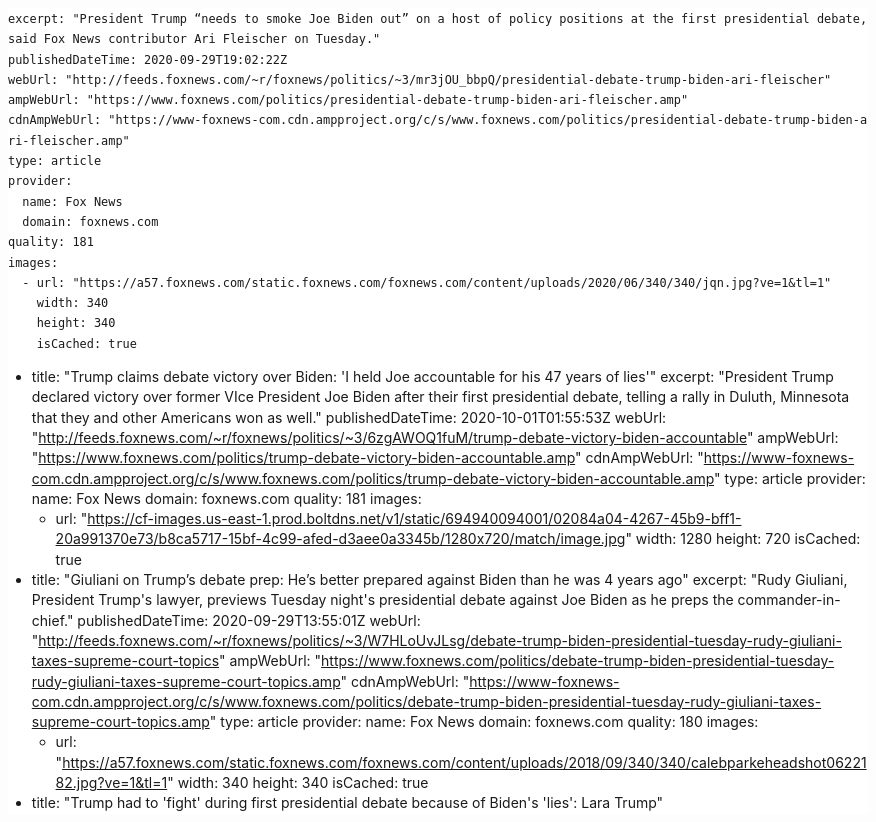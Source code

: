     excerpt: "President Trump “needs to smoke Joe Biden out” on a host of policy positions at the first presidential debate, said Fox News contributor Ari Fleischer on Tuesday."
    publishedDateTime: 2020-09-29T19:02:22Z
    webUrl: "http://feeds.foxnews.com/~r/foxnews/politics/~3/mr3jOU_bbpQ/presidential-debate-trump-biden-ari-fleischer"
    ampWebUrl: "https://www.foxnews.com/politics/presidential-debate-trump-biden-ari-fleischer.amp"
    cdnAmpWebUrl: "https://www-foxnews-com.cdn.ampproject.org/c/s/www.foxnews.com/politics/presidential-debate-trump-biden-ari-fleischer.amp"
    type: article
    provider:
      name: Fox News
      domain: foxnews.com
    quality: 181
    images:
      - url: "https://a57.foxnews.com/static.foxnews.com/foxnews.com/content/uploads/2020/06/340/340/jqn.jpg?ve=1&tl=1"
        width: 340
        height: 340
        isCached: true
  - title: "Trump claims debate victory over Biden: 'I held Joe accountable for his 47 years of lies'"
    excerpt: "President Trump declared victory over former VIce President Joe Biden after their first presidential debate, telling a rally in Duluth, Minnesota that they and other Americans won as well."
    publishedDateTime: 2020-10-01T01:55:53Z
    webUrl: "http://feeds.foxnews.com/~r/foxnews/politics/~3/6zgAWOQ1fuM/trump-debate-victory-biden-accountable"
    ampWebUrl: "https://www.foxnews.com/politics/trump-debate-victory-biden-accountable.amp"
    cdnAmpWebUrl: "https://www-foxnews-com.cdn.ampproject.org/c/s/www.foxnews.com/politics/trump-debate-victory-biden-accountable.amp"
    type: article
    provider:
      name: Fox News
      domain: foxnews.com
    quality: 181
    images:
      - url: "https://cf-images.us-east-1.prod.boltdns.net/v1/static/694940094001/02084a04-4267-45b9-bff1-20a991370e73/b8ca5717-15bf-4c99-afed-d3aee0a3345b/1280x720/match/image.jpg"
        width: 1280
        height: 720
        isCached: true
  - title: "Giuliani on Trump’s debate prep: He’s better prepared against Biden than he was 4 years ago"
    excerpt: "Rudy Giuliani, President Trump's lawyer, previews Tuesday night's presidential debate against Joe Biden as he preps the commander-in-chief."
    publishedDateTime: 2020-09-29T13:55:01Z
    webUrl: "http://feeds.foxnews.com/~r/foxnews/politics/~3/W7HLoUvJLsg/debate-trump-biden-presidential-tuesday-rudy-giuliani-taxes-supreme-court-topics"
    ampWebUrl: "https://www.foxnews.com/politics/debate-trump-biden-presidential-tuesday-rudy-giuliani-taxes-supreme-court-topics.amp"
    cdnAmpWebUrl: "https://www-foxnews-com.cdn.ampproject.org/c/s/www.foxnews.com/politics/debate-trump-biden-presidential-tuesday-rudy-giuliani-taxes-supreme-court-topics.amp"
    type: article
    provider:
      name: Fox News
      domain: foxnews.com
    quality: 180
    images:
      - url: "https://a57.foxnews.com/static.foxnews.com/foxnews.com/content/uploads/2018/09/340/340/calebparkeheadshot0622182.jpg?ve=1&tl=1"
        width: 340
        height: 340
        isCached: true
  - title: "Trump had to 'fight' during first presidential debate because of Biden's 'lies': Lara Trump"